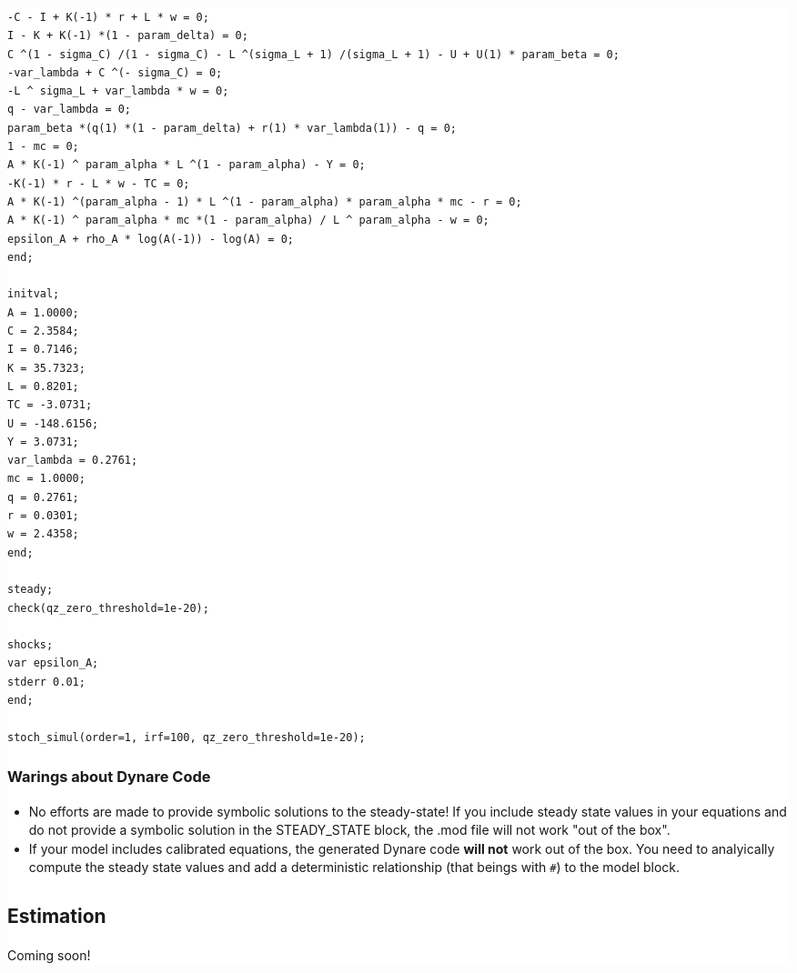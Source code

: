 ```
-C - I + K(-1) * r + L * w = 0;
I - K + K(-1) *(1 - param_delta) = 0;
C ^(1 - sigma_C) /(1 - sigma_C) - L ^(sigma_L + 1) /(sigma_L + 1) - U + U(1) * param_beta = 0;
-var_lambda + C ^(- sigma_C) = 0;
-L ^ sigma_L + var_lambda * w = 0;
q - var_lambda = 0;
param_beta *(q(1) *(1 - param_delta) + r(1) * var_lambda(1)) - q = 0;
1 - mc = 0;
A * K(-1) ^ param_alpha * L ^(1 - param_alpha) - Y = 0;
-K(-1) * r - L * w - TC = 0;
A * K(-1) ^(param_alpha - 1) * L ^(1 - param_alpha) * param_alpha * mc - r = 0;
A * K(-1) ^ param_alpha * mc *(1 - param_alpha) / L ^ param_alpha - w = 0;
epsilon_A + rho_A * log(A(-1)) - log(A) = 0;
end;

initval;
A = 1.0000;
C = 2.3584;
I = 0.7146;
K = 35.7323;
L = 0.8201;
TC = -3.0731;
U = -148.6156;
Y = 3.0731;
var_lambda = 0.2761;
mc = 1.0000;
q = 0.2761;
r = 0.0301;
w = 2.4358;
end;

steady;
check(qz_zero_threshold=1e-20);

shocks;
var epsilon_A;
stderr 0.01;
end;

stoch_simul(order=1, irf=100, qz_zero_threshold=1e-20);
```

### Warings about Dynare Code
* No efforts are made to provide symbolic solutions to the steady-state! If you include steady state values in your equations and do not provide a symbolic solution in the STEADY_STATE block, the .mod file will not work "out of the box".
* If your model includes calibrated equations, the generated Dynare code **will not** work out of the box. You need to analyically compute the steady state values and add a deterministic relationship (that beings with `#`) to the model block.


## Estimation

Coming soon!
